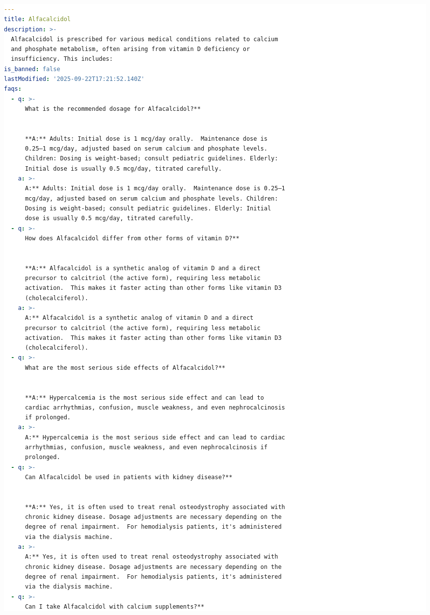```yaml
---
title: Alfacalcidol
description: >-
  Alfacalcidol is prescribed for various medical conditions related to calcium
  and phosphate metabolism, often arising from vitamin D deficiency or
  insufficiency. This includes:
is_banned: false
lastModified: '2025-09-22T17:21:52.140Z'
faqs:
  - q: >-
      What is the recommended dosage for Alfacalcidol?**


      **A:** Adults: Initial dose is 1 mcg/day orally.  Maintenance dose is
      0.25–1 mcg/day, adjusted based on serum calcium and phosphate levels.
      Children: Dosing is weight-based; consult pediatric guidelines. Elderly:
      Initial dose is usually 0.5 mcg/day, titrated carefully.
    a: >-
      A:** Adults: Initial dose is 1 mcg/day orally.  Maintenance dose is 0.25–1
      mcg/day, adjusted based on serum calcium and phosphate levels. Children:
      Dosing is weight-based; consult pediatric guidelines. Elderly: Initial
      dose is usually 0.5 mcg/day, titrated carefully.
  - q: >-
      How does Alfacalcidol differ from other forms of vitamin D?**


      **A:** Alfacalcidol is a synthetic analog of vitamin D and a direct
      precursor to calcitriol (the active form), requiring less metabolic
      activation.  This makes it faster acting than other forms like vitamin D3
      (cholecalciferol).
    a: >-
      A:** Alfacalcidol is a synthetic analog of vitamin D and a direct
      precursor to calcitriol (the active form), requiring less metabolic
      activation.  This makes it faster acting than other forms like vitamin D3
      (cholecalciferol).
  - q: >-
      What are the most serious side effects of Alfacalcidol?**


      **A:** Hypercalcemia is the most serious side effect and can lead to
      cardiac arrhythmias, confusion, muscle weakness, and even nephrocalcinosis
      if prolonged.
    a: >-
      A:** Hypercalcemia is the most serious side effect and can lead to cardiac
      arrhythmias, confusion, muscle weakness, and even nephrocalcinosis if
      prolonged.
  - q: >-
      Can Alfacalcidol be used in patients with kidney disease?**


      **A:** Yes, it is often used to treat renal osteodystrophy associated with
      chronic kidney disease. Dosage adjustments are necessary depending on the
      degree of renal impairment.  For hemodialysis patients, it's administered
      via the dialysis machine.
    a: >-
      A:** Yes, it is often used to treat renal osteodystrophy associated with
      chronic kidney disease. Dosage adjustments are necessary depending on the
      degree of renal impairment.  For hemodialysis patients, it's administered
      via the dialysis machine.
  - q: >-
      Can I take Alfacalcidol with calcium supplements?**


```